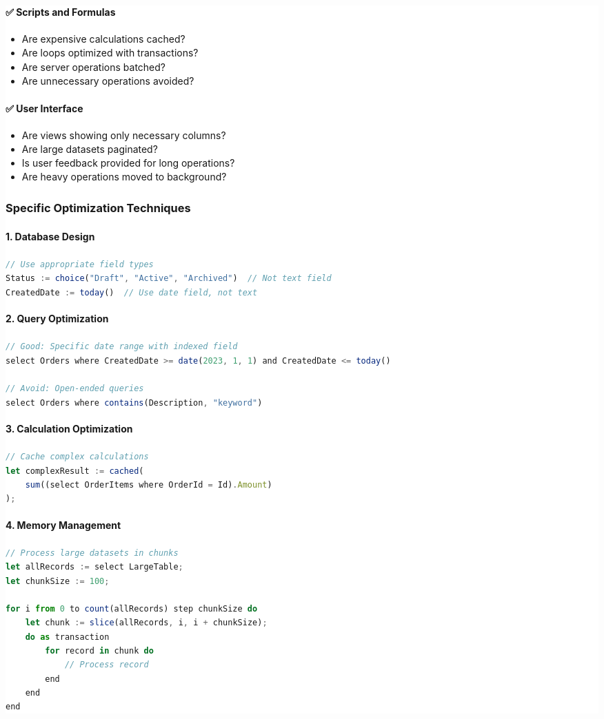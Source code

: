 #### ✅ Scripts and Formulas
- Are expensive calculations cached?
- Are loops optimized with transactions?
- Are server operations batched?
- Are unnecessary operations avoided?

#### ✅ User Interface
- Are views showing only necessary columns?
- Are large datasets paginated?
- Is user feedback provided for long operations?
- Are heavy operations moved to background?

### Specific Optimization Techniques

#### 1. Database Design
```javascript
// Use appropriate field types
Status := choice("Draft", "Active", "Archived")  // Not text field
CreatedDate := today()  // Use date field, not text
```

#### 2. Query Optimization
```javascript
// Good: Specific date range with indexed field
select Orders where CreatedDate >= date(2023, 1, 1) and CreatedDate <= today()

// Avoid: Open-ended queries
select Orders where contains(Description, "keyword")
```

#### 3. Calculation Optimization
```javascript
// Cache complex calculations
let complexResult := cached(
    sum((select OrderItems where OrderId = Id).Amount)
);
```

#### 4. Memory Management
```javascript
// Process large datasets in chunks
let allRecords := select LargeTable;
let chunkSize := 100;

for i from 0 to count(allRecords) step chunkSize do
    let chunk := slice(allRecords, i, i + chunkSize);
    do as transaction
        for record in chunk do
            // Process record
        end
    end
end
```
